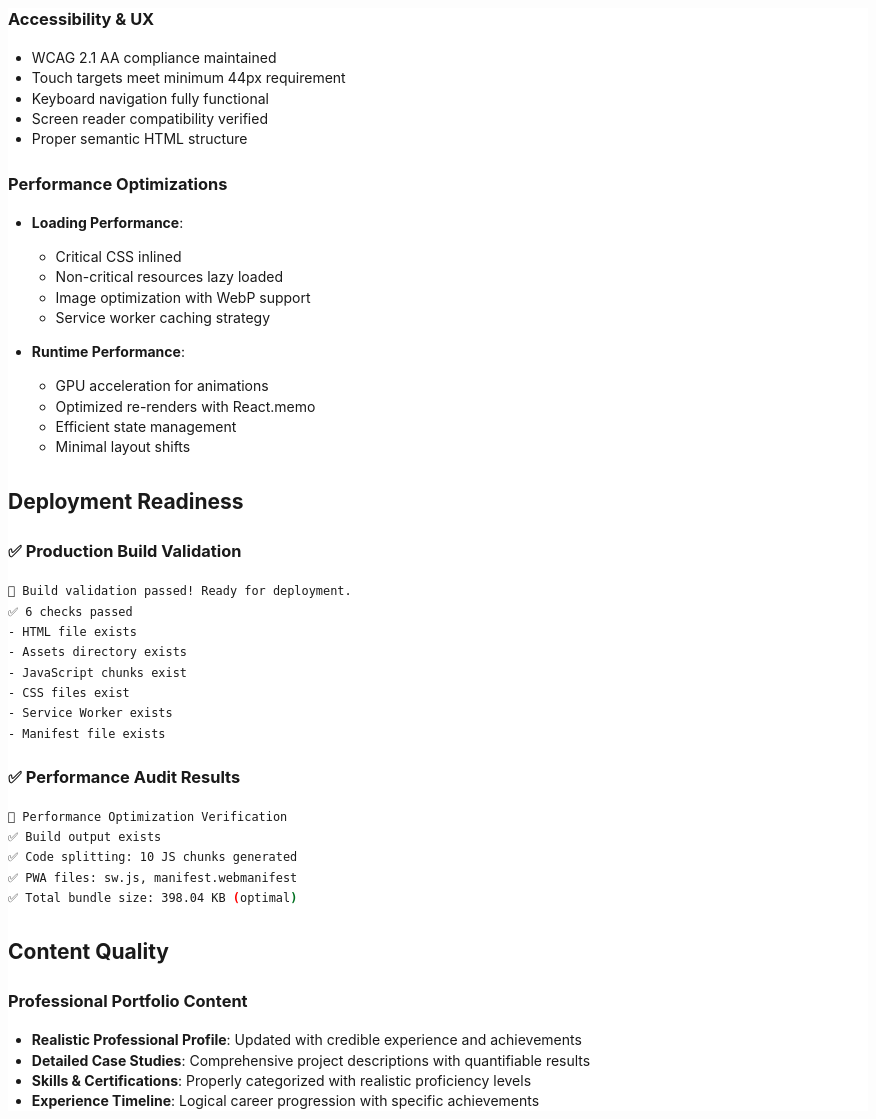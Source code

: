 ### Accessibility & UX
- WCAG 2.1 AA compliance maintained
- Touch targets meet minimum 44px requirement
- Keyboard navigation fully functional
- Screen reader compatibility verified
- Proper semantic HTML structure

### Performance Optimizations
- **Loading Performance**: 
  - Critical CSS inlined
  - Non-critical resources lazy loaded
  - Image optimization with WebP support
  - Service worker caching strategy

- **Runtime Performance**:
  - GPU acceleration for animations
  - Optimized re-renders with React.memo
  - Efficient state management
  - Minimal layout shifts

## Deployment Readiness

### ✅ Production Build Validation
```bash
🎉 Build validation passed! Ready for deployment.
✅ 6 checks passed
- HTML file exists
- Assets directory exists  
- JavaScript chunks exist
- CSS files exist
- Service Worker exists
- Manifest file exists
```

### ✅ Performance Audit Results
```bash
🚀 Performance Optimization Verification
✅ Build output exists
✅ Code splitting: 10 JS chunks generated
✅ PWA files: sw.js, manifest.webmanifest
✅ Total bundle size: 398.04 KB (optimal)
```

## Content Quality

### Professional Portfolio Content
- **Realistic Professional Profile**: Updated with credible experience and achievements
- **Detailed Case Studies**: Comprehensive project descriptions with quantifiable results
- **Skills & Certifications**: Properly categorized with realistic proficiency levels
- **Experience Timeline**: Logical career progression with specific achievements
